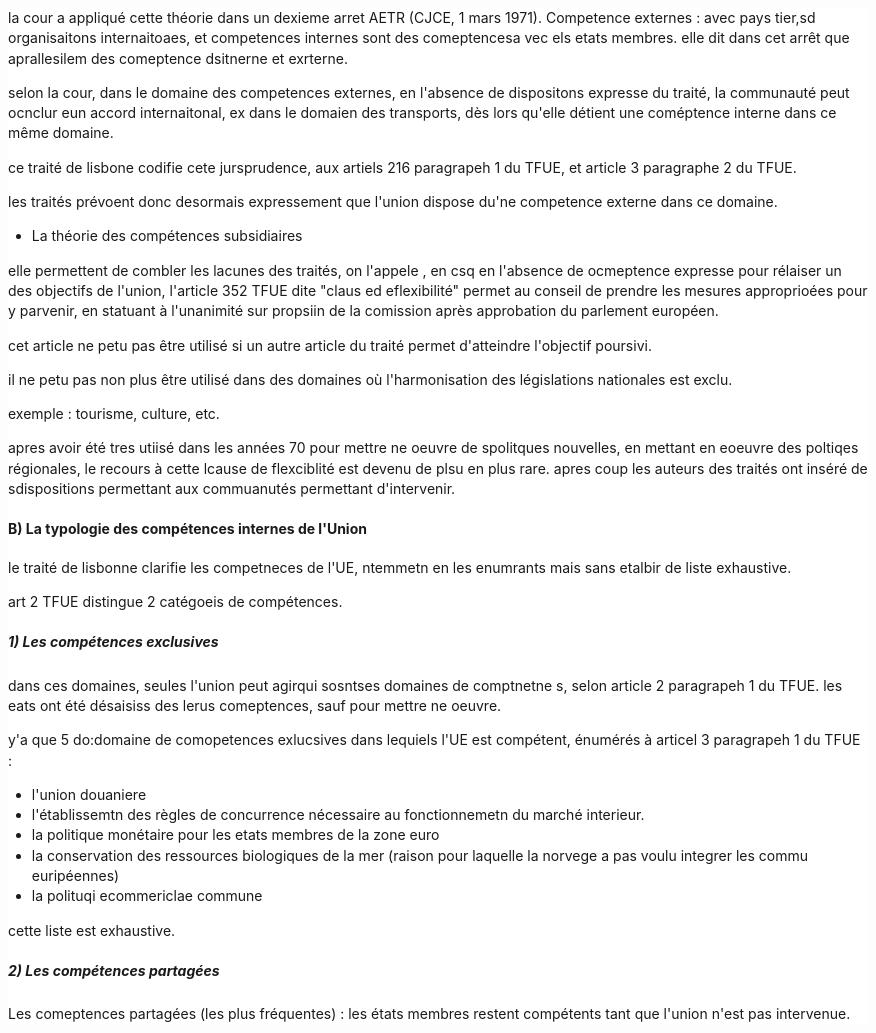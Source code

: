 la cour a appliqué cette théorie dans un dexieme arret AETR (CJCE, 1 mars 1971). Competence externes : avec pays tier,sd organisaitons internaitoaes, et competences internes sont des comeptencesa vec els etats membres. elle dit dans cet arrêt que aprallesilem des comeptence dsitnerne et exrterne.

selon la cour, dans le domaine des competences externes, en l'absence de dispositons expresse du traité, la communauté peut ocnclur eun accord internaitonal, ex dans le domaien des transports, dès lors qu'elle détient une coméptence interne dans ce même domaine.

ce traité de lisbone codifie cete jursprudence, aux artiels 216 paragrapeh 1 du TFUE, et article 3 paragraphe 2 du TFUE.

les traités prévoent donc desormais expressement que l'union dispose du'ne competence externe dans ce domaine.

- La théorie des compétences subsidiaires

elle permettent de combler les lacunes des traités, on l'appele , en csq en l'absence de ocmeptence expresse pour rélaiser un des objectifs de l'union, l'article 352 TFUE dite "claus ed eflexibilité" permet au conseil de prendre les mesures approprioées pour y parvenir, en statuant à l'unanimité sur propsiin de la comission après approbation du parlement européen.

cet article ne petu pas être utilisé si un autre article du traité permet d'atteindre l'objectif poursivi.

il ne petu pas non plus être utilisé dans des domaines où l'harmonisation des législations nationales est exclu. 

exemple : tourisme, culture, etc.

apres avoir été tres utiisé dans les années 70 pour mettre ne oeuvre de spolitques nouvelles, en mettant en eoeuvre des poltiqes régionales, le recours à cette lcause de flexciblité est devenu de plsu en plus rare. apres coup les auteurs des traités ont inséré de sdispositions permettant aux commuanutés permettant d'intervenir. 

#### B) La typologie des compétences internes de l'Union

le traité de lisbonne clarifie les competneces de l'UE, ntemmetn en les enumrants mais sans etalbir de liste exhaustive. 

art 2 TFUE distingue 2 catégoeis de compétences.

##### 1) Les compétences exclusives

dans ces domaines, seules l'union peut agirqui sosntses domaines de comptnetne s, selon article 2 paragrapeh 1 du TFUE. les eats ont été désaisiss des lerus comeptences, sauf pour mettre ne oeuvre.

y'a que 5 do:domaine de comopetences exlucsives dans lequiels l'UE est compétent, énumérés à articel 3 paragrapeh 1 du TFUE :
- l'union douaniere
- l'établissemtn des règles de concurrence nécessaire au fonctionnemetn du marché interieur. 
- la politique monétaire pour les etats membres de la zone euro
- la conservation des ressources biologiques de la mer (raison pour laquelle la norvege a pas voulu integrer les commu euripéennes)
- la polituqi ecommericlae commune

cette liste est exhaustive.

##### 2) Les compétences partagées
Les comeptences partagées (les plus fréquentes) :
les états membres restent compétents tant que l'union n'est pas intervenue. 
